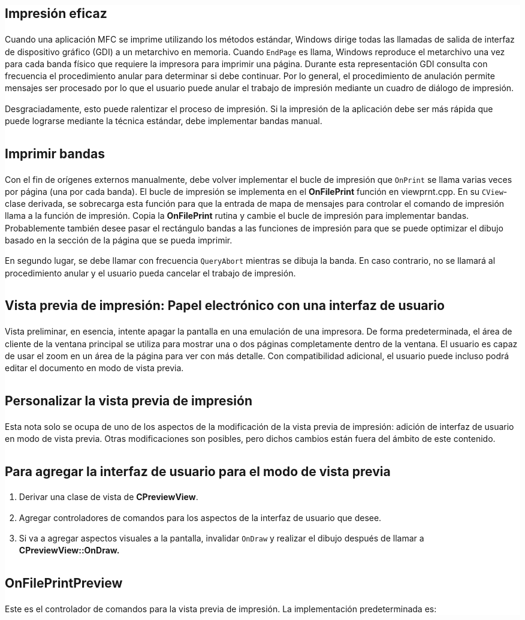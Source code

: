 ## <a name="efficient-printing"></a>Impresión eficaz  
 Cuando una aplicación MFC se imprime utilizando los métodos estándar, Windows dirige todas las llamadas de salida de interfaz de dispositivo gráfico (GDI) a un metarchivo en memoria. Cuando `EndPage` es llama, Windows reproduce el metarchivo una vez para cada banda físico que requiere la impresora para imprimir una página. Durante esta representación GDI consulta con frecuencia el procedimiento anular para determinar si debe continuar. Por lo general, el procedimiento de anulación permite mensajes ser procesado por lo que el usuario puede anular el trabajo de impresión mediante un cuadro de diálogo de impresión.  
  
 Desgraciadamente, esto puede ralentizar el proceso de impresión. Si la impresión de la aplicación debe ser más rápida que puede lograrse mediante la técnica estándar, debe implementar bandas manual.  
  
## <a name="print-banding"></a>Imprimir bandas  
 Con el fin de orígenes externos manualmente, debe volver implementar el bucle de impresión que `OnPrint` se llama varias veces por página (una por cada banda). El bucle de impresión se implementa en el **OnFilePrint** función en viewprnt.cpp. En su `CView`-clase derivada, se sobrecarga esta función para que la entrada de mapa de mensajes para controlar el comando de impresión llama a la función de impresión. Copia la **OnFilePrint** rutina y cambie el bucle de impresión para implementar bandas. Probablemente también desee pasar el rectángulo bandas a las funciones de impresión para que se puede optimizar el dibujo basado en la sección de la página que se pueda imprimir.  
  
 En segundo lugar, se debe llamar con frecuencia `QueryAbort` mientras se dibuja la banda. En caso contrario, no se llamará al procedimiento anular y el usuario pueda cancelar el trabajo de impresión.  
  
## <a name="print-preview-electronic-paper-with-user-interface"></a>Vista previa de impresión: Papel electrónico con una interfaz de usuario  
 Vista preliminar, en esencia, intente apagar la pantalla en una emulación de una impresora. De forma predeterminada, el área de cliente de la ventana principal se utiliza para mostrar una o dos páginas completamente dentro de la ventana. El usuario es capaz de usar el zoom en un área de la página para ver con más detalle. Con compatibilidad adicional, el usuario puede incluso podrá editar el documento en modo de vista previa.  
  
## <a name="customizing-print-preview"></a>Personalizar la vista previa de impresión  
 Esta nota solo se ocupa de uno de los aspectos de la modificación de la vista previa de impresión: adición de interfaz de usuario en modo de vista previa. Otras modificaciones son posibles, pero dichos cambios están fuera del ámbito de este contenido.  
  
## <a name="to-add-ui-to-the-preview-mode"></a>Para agregar la interfaz de usuario para el modo de vista previa  
  
1.  Derivar una clase de vista de **CPreviewView**.  
  
2.  Agregar controladores de comandos para los aspectos de la interfaz de usuario que desee.  
  
3.  Si va a agregar aspectos visuales a la pantalla, invalidar `OnDraw` y realizar el dibujo después de llamar a **CPreviewView::OnDraw.**  
  
## <a name="onfileprintpreview"></a>OnFilePrintPreview  
 Este es el controlador de comandos para la vista previa de impresión. La implementación predeterminada es:  
  